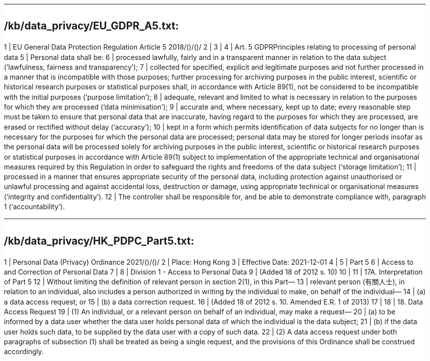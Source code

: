 
--------------------------------------------------------------------------------
/kb/data_privacy/EU_GDPR_A5.txt:
--------------------------------------------------------------------------------
 1 | EU General Data Protection Regulation Article 5 2018/()/()/
 2 | 
 3 | 
 4 | Art. 5 GDPRPrinciples relating to processing of personal data
 5 | Personal data shall be:
 6 | processed lawfully, fairly and in a transparent manner in relation to the data subject (‘lawfulness, fairness and transparency’);
 7 | collected for specified, explicit and legitimate purposes and not further processed in a manner that is incompatible with those purposes; further processing for archiving purposes in the public interest, scientific or historical research purposes or statistical purposes shall, in accordance with Article 89(1), not be considered to be incompatible with the initial purposes (‘purpose limitation’);
 8 | adequate, relevant and limited to what is necessary in relation to the purposes for which they are processed (‘data minimisation’);
 9 | accurate and, where necessary, kept up to date; every reasonable step must be taken to ensure that personal data that are inaccurate, having regard to the purposes for which they are processed, are erased or rectified without delay (‘accuracy’);
10 | kept in a form which permits identification of data subjects for no longer than is necessary for the purposes for which the personal data are processed; personal data may be stored for longer periods insofar as the personal data will be processed solely for archiving purposes in the public interest, scientific or historical research purposes or statistical purposes in accordance with Article 89(1) subject to implementation of the appropriate technical and organisational measures required by this Regulation in order to safeguard the rights and freedoms of the data subject (‘storage limitation’);
11 | processed in a manner that ensures appropriate security of the personal data, including protection against unauthorised or unlawful processing and against accidental loss, destruction or damage, using appropriate technical or organisational measures (‘integrity and confidentiality’).
12 | The controller shall be responsible for, and be able to demonstrate compliance with, paragraph 1 (‘accountability’).


--------------------------------------------------------------------------------
/kb/data_privacy/HK_PDPC_Part5.txt:
--------------------------------------------------------------------------------
 1 | Personal Data (Privacy) Ordinance 2021/()/()/
 2 | Place: Hong Kong
 3 | Effective Date: 2021-12-01
 4 | 
 5 | Part 5
 6 | Access to and Correction of Personal Data
 7 | 
 8 | Division 1 - Access to Personal Data
 9 | (Added 18 of 2012 s. 10)
10 | 
11 | 17A. Interpretation of Part 5
12 | Without limiting the definition of relevant person in section 2(1), in this Part—
13 |   relevant person (有關人士), in relation to an individual, also includes a person authorized in writing by the individual to make, on behalf of the individual—
14 |     (a) a data access request; or
15 |     (b) a data correction request.
16 | (Added 18 of 2012 s. 10. Amended E.R. 1 of 2013)
17 | 
18 | 18. Data Access Request
19 | (1) An individual, or a relevant person on behalf of an individual, may make a request—
20 |     (a) to be informed by a data user whether the data user holds personal data of which the individual is the data subject;
21 |     (b) if the data user holds such data, to be supplied by the data user with a copy of such data.
22 | (2) A data access request under both paragraphs of subsection (1) shall be treated as being a single request, and the provisions of this Ordinance shall be construed accordingly.